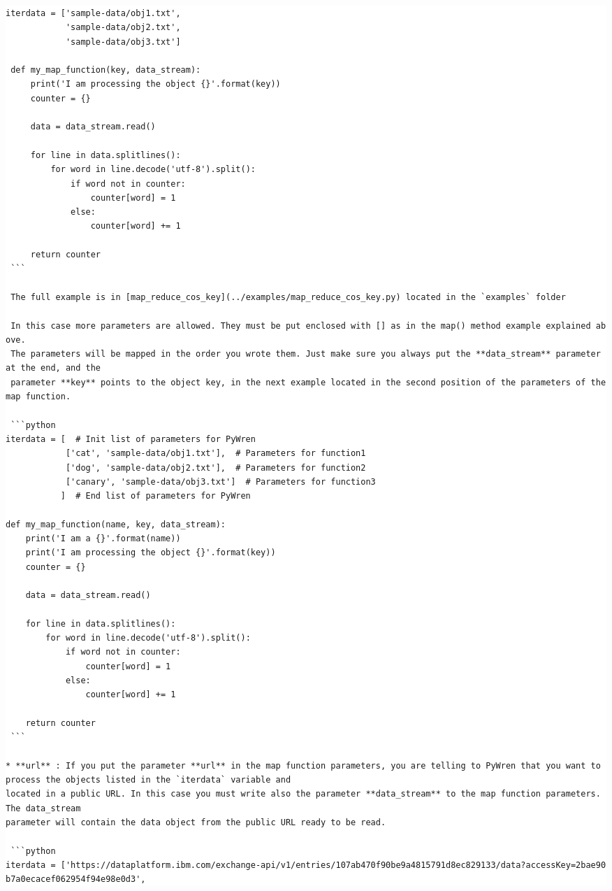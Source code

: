    ```
   iterdata = ['sample-data/obj1.txt',
               'sample-data/obj2.txt',
               'sample-data/obj3.txt'] 

	def my_map_function(key, data_stream):
	    print('I am processing the object {}'.format(key))
	    counter = {}
	    
	    data = data_stream.read()
	    
	    for line in data.splitlines():
	        for word in line.decode('utf-8').split():
	            if word not in counter:
	                counter[word] = 1
	            else:
	                counter[word] += 1
	
	    return counter
	```
	
	The full example is in [map_reduce_cos_key](../examples/map_reduce_cos_key.py) located in the `examples` folder
	
	In this case more parameters are allowed. They must be put enclosed with [] as in the map() method example explained above.
	The parameters will be mapped in the order you wrote them. Just make sure you always put the **data_stream** parameter at the end, and the
	parameter **key** points to the object key, in the next example located in the second position of the parameters of the map function.
	
  	```python
   iterdata = [  # Init list of parameters for PyWren
               ['cat', 'sample-data/obj1.txt'],  # Parameters for function1
               ['dog', 'sample-data/obj2.txt'],  # Parameters for function2
               ['canary', 'sample-data/obj3.txt']  # Parameters for function3
              ]  # End list of parameters for PyWren

   def my_map_function(name, key, data_stream):
       print('I am a {}'.format(name))
       print('I am processing the object {}'.format(key))
       counter = {}
        
       data = data_stream.read()
        
       for line in data.splitlines():
           for word in line.decode('utf-8').split():
               if word not in counter:
                   counter[word] = 1
               else:
                   counter[word] += 1
        
       return counter
	```	

* **url** : If you put the parameter **url** in the map function parameters, you are telling to PyWren that you want to process the objects listed in the `iterdata` variable and
  located in a public URL. In this case you must write also the parameter **data_stream** to the map function parameters. The data_stream
  parameter will contain the data object from the public URL ready to be read.

  	```python
   iterdata = ['https://dataplatform.ibm.com/exchange-api/v1/entries/107ab470f90be9a4815791d8ec829133/data?accessKey=2bae90b7a0ecacef062954f94e98e0d3',
   ```